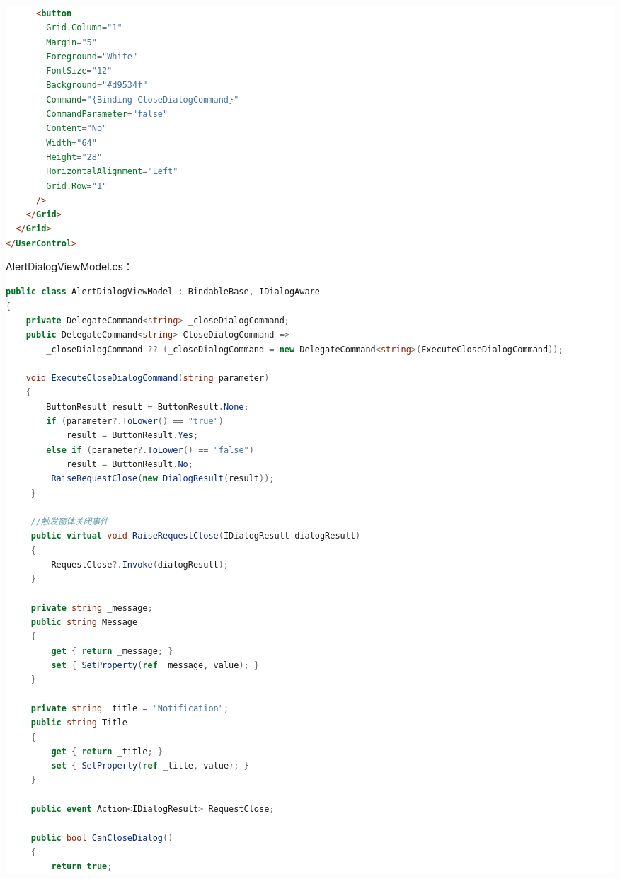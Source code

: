 ```html
      <button
        Grid.Column="1"
        Margin="5"
        Foreground="White"
        FontSize="12"
        Background="#d9534f"
        Command="{Binding CloseDialogCommand}"
        CommandParameter="false"
        Content="No"
        Width="64"
        Height="28"
        HorizontalAlignment="Left"
        Grid.Row="1"
      />
    </Grid>
  </Grid>
</UserControl>
```

AlertDialogViewModel.cs：

```csharp
public class AlertDialogViewModel : BindableBase, IDialogAware
{
    private DelegateCommand<string> _closeDialogCommand;
    public DelegateCommand<string> CloseDialogCommand =>
        _closeDialogCommand ?? (_closeDialogCommand = new DelegateCommand<string>(ExecuteCloseDialogCommand));

    void ExecuteCloseDialogCommand(string parameter)
    {
        ButtonResult result = ButtonResult.None;
        if (parameter?.ToLower() == "true")
            result = ButtonResult.Yes;
        else if (parameter?.ToLower() == "false")
            result = ButtonResult.No;
         RaiseRequestClose(new DialogResult(result));
     }

     //触发窗体关闭事件
     public virtual void RaiseRequestClose(IDialogResult dialogResult)
     {
         RequestClose?.Invoke(dialogResult);
     }

     private string _message;
     public string Message
     {
         get { return _message; }
         set { SetProperty(ref _message, value); }
     }

     private string _title = "Notification";
     public string Title
     {
         get { return _title; }
         set { SetProperty(ref _title, value); }
     }

     public event Action<IDialogResult> RequestClose;

     public bool CanCloseDialog()
     {
         return true;
```